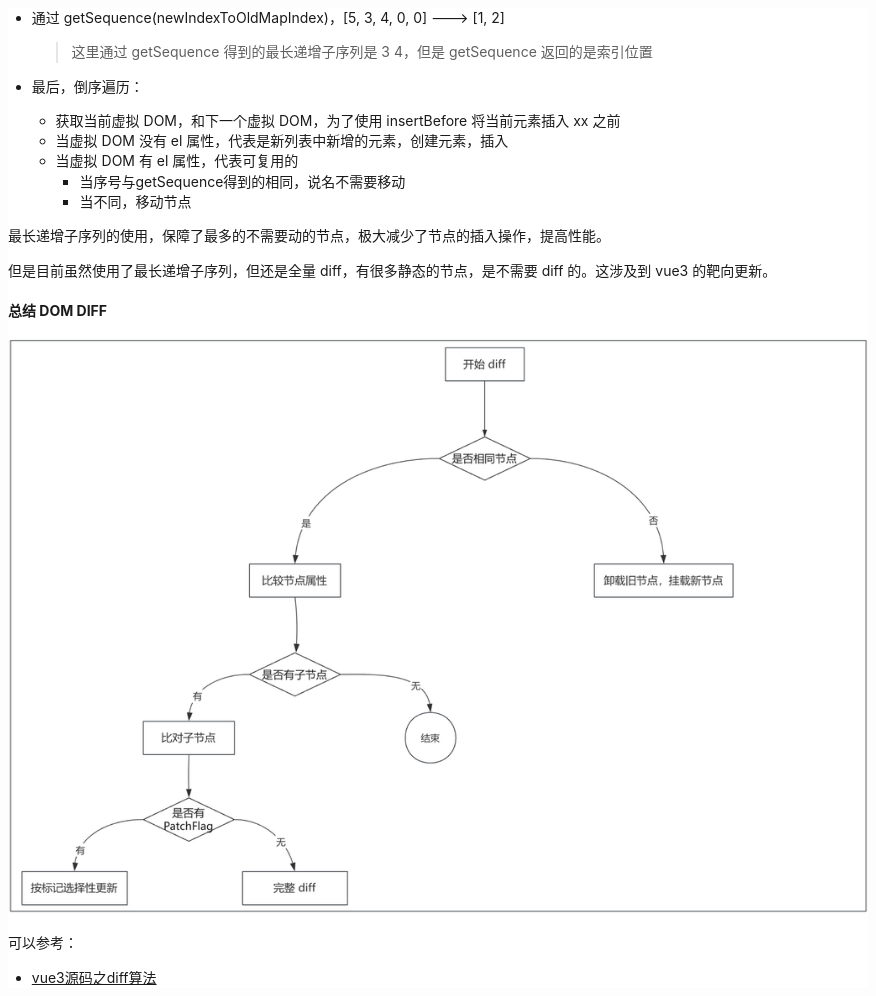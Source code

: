 - 通过 getSequence(newIndexToOldMapIndex)，[5, 3, 4, 0, 0] ---> [1, 2]

  > 这里通过 getSequence 得到的最长递增子序列是 3 4，但是 getSequence 返回的是索引位置

- 最后，倒序遍历：

  - 获取当前虚拟 DOM，和下一个虚拟 DOM，为了使用 insertBefore 将当前元素插入 xx 之前
  - 当虚拟 DOM 没有 el 属性，代表是新列表中新增的元素，创建元素，插入
  - 当虚拟 DOM 有 el 属性，代表可复用的
    - 当序号与getSequence得到的相同，说名不需要移动
    - 当不同，移动节点



最长递增子序列的使用，保障了最多的不需要动的节点，极大减少了节点的插入操作，提高性能。

但是目前虽然使用了最长递增子序列，但还是全量 diff，有很多静态的节点，是不需要 diff 的。这涉及到 vue3 的靶向更新。



#### 总结 DOM DIFF

![](./imgs/img6.png)

可以参考：

- [vue3源码之diff算法](https://juejin.cn/post/7368719985386274843)
